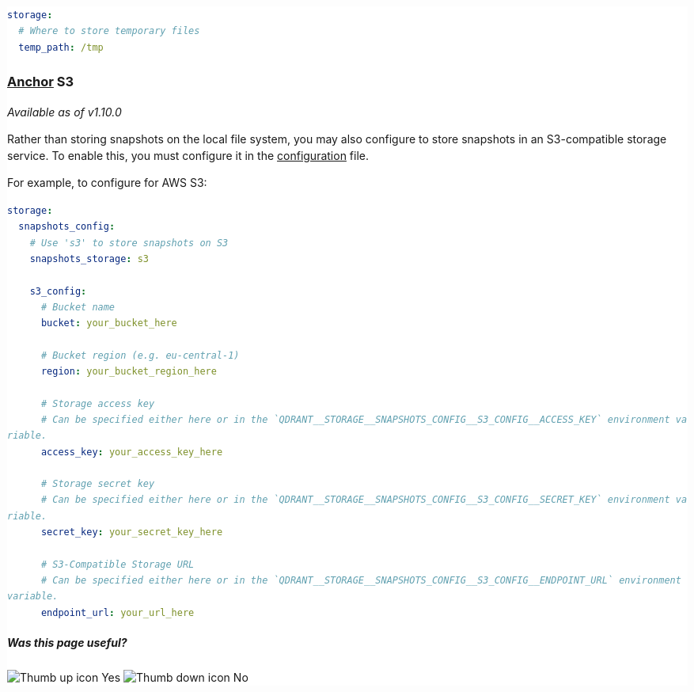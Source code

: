 ```yaml
storage:
  # Where to store temporary files
  temp_path: /tmp

```

### [Anchor](https://qdrant.tech/documentation/concepts/snapshots/\#s3) S3

_Available as of v1.10.0_

Rather than storing snapshots on the local file system, you may also configure
to store snapshots in an S3-compatible storage service. To enable this, you must
configure it in the [configuration](https://qdrant.tech/documentation/guides/configuration/) file.

For example, to configure for AWS S3:

```yaml
storage:
  snapshots_config:
    # Use 's3' to store snapshots on S3
    snapshots_storage: s3

    s3_config:
      # Bucket name
      bucket: your_bucket_here

      # Bucket region (e.g. eu-central-1)
      region: your_bucket_region_here

      # Storage access key
      # Can be specified either here or in the `QDRANT__STORAGE__SNAPSHOTS_CONFIG__S3_CONFIG__ACCESS_KEY` environment variable.
      access_key: your_access_key_here

      # Storage secret key
      # Can be specified either here or in the `QDRANT__STORAGE__SNAPSHOTS_CONFIG__S3_CONFIG__SECRET_KEY` environment variable.
      secret_key: your_secret_key_here

      # S3-Compatible Storage URL
      # Can be specified either here or in the `QDRANT__STORAGE__SNAPSHOTS_CONFIG__S3_CONFIG__ENDPOINT_URL` environment variable.
      endpoint_url: your_url_here

```

##### Was this page useful?

![Thumb up icon](https://qdrant.tech/icons/outline/thumb-up.svg)
Yes
![Thumb down icon](https://qdrant.tech/icons/outline/thumb-down.svg)
No
